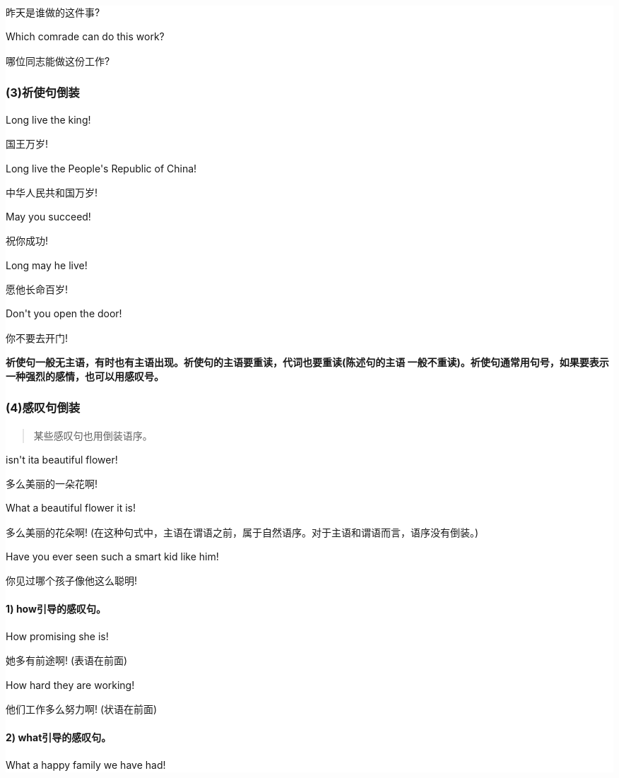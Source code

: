 昨天是谁做的这件事?  

  Which comrade can do this work? 

 哪位同志能做这份工作?  

###   (3)祈使句倒装  

  Long live the king! 

 国王万岁!  

  Long live the People's Republic of China!  

中华人民共和国万岁!  

  May you succeed! 

 祝你成功!  

  Long may he live!  

愿他长命百岁!  

  Don't you open the door!  

你不要去开门!  

  **祈使句一般无主语，有时也有主语出现。祈使句的主语要重读，代词也要重读(陈述句的主语  一般不重读)。祈使句通常用句号，如果要表示一种强烈的感情，也可以用感叹号。**  

 

###   (4)感叹句倒装  

>   某些感叹句也用倒装语序。 

 isn't ita beautiful flower!  

多么美丽的一朵花啊!  

  What a beautiful flower it is!  

  多么美丽的花朵啊!     (在这种句式中，主语在谓语之前，属于自然语序。对于主语和谓语而言，语序没有倒装。) 

 Have you ever seen such a smart kid like him!  

你见过哪个孩子像他这么聪明!  

####   1) how引导的感叹句。  

  How promising she is!  

  她多有前途啊!     (表语在前面)  



  How hard they are working!  

  他们工作多么努力啊!     (状语在前面)  



####   2) what引导的感叹句。  

  What a happy family we have had!  
